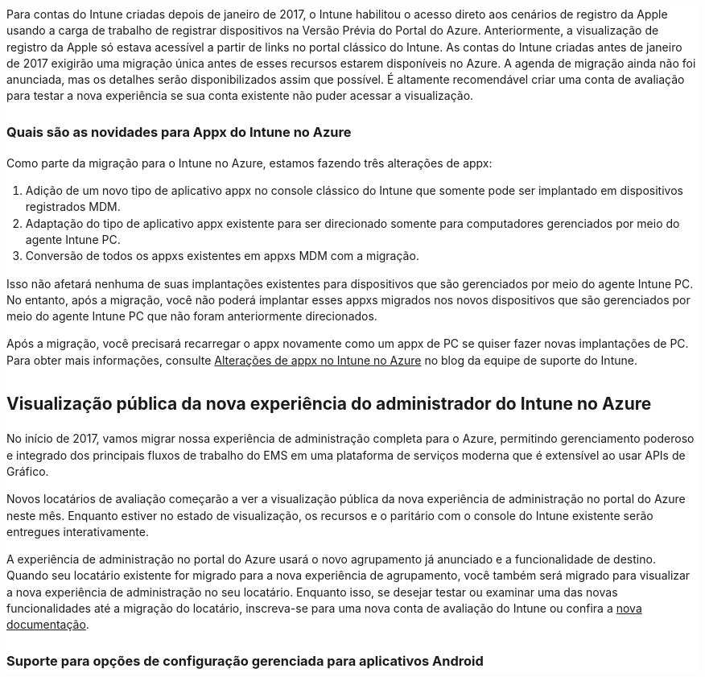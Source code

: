 Para contas do Intune criadas depois de janeiro de 2017, o Intune habilitou o acesso direto aos cenários de registro da Apple usando a carga de trabalho de registrar dispositivos na Versão Prévia do Portal do Azure. Anteriormente, a visualização de registro da Apple só estava acessível a partir de links no portal clássico do Intune. As contas do Intune criadas antes de janeiro de 2017 exigirão uma migração única antes de esses recursos estarem disponíveis no Azure. A agenda de migração ainda não foi anunciada, mas os detalhes serão disponibilizados assim que possível. É altamente recomendável criar uma conta de avaliação para testar a nova experiência se sua conta existente não puder acessar a visualização.

### <a name="whats-coming-for-appx-in-intune-on-azure----1000270---"></a>Quais são as novidades para Appx do Intune no Azure 

Como parte da migração para o Intune no Azure, estamos fazendo três alterações de appx:

1. Adição de um novo tipo de aplicativo appx no console clássico do Intune que somente pode ser implantado em dispositivos registrados MDM.
2. Adaptação do tipo de aplicativo appx existente para ser direcionado somente para computadores gerenciados por meio do agente Intune PC.
3. Conversão de todos os appxs existentes em appxs MDM com a migração.

Isso não afetará nenhuma de suas implantações existentes para dispositivos que são gerenciados por meio do agente Intune PC. No entanto, após a migração, você não poderá implantar esses appxs migrados nos novos dispositivos que são gerenciados por meio do agente Intune PC que não foram anteriormente direcionados.

Após a migração, você precisará recarregar o appx novamente como um appx de PC se quiser fazer novas implantações de PC. Para obter mais informações, consulte [Alterações de appx no Intune no Azure](https://aka.ms/appxchange) no blog da equipe de suporte do Intune.  


## <a name="public-preview-of-the-new-intune-admin-experience-on-azure---736542--"></a>Visualização pública da nova experiência do administrador do Intune no Azure 

No início de 2017, vamos migrar nossa experiência de administração completa para o Azure, permitindo gerenciamento poderoso e integrado dos principais fluxos de trabalho do EMS em uma plataforma de serviços moderna que é extensível ao usar APIs de Gráfico.

Novos locatários de avaliação começarão a ver a visualização pública da nova experiência de administração no portal do Azure neste mês. Enquanto estiver no estado de visualização, os recursos e o paritário com o console do Intune existente serão entregues interativamente.

A experiência de administração no portal do Azure usará o novo agrupamento já anunciado e a funcionalidade de destino. Quando seu locatário existente for migrado para a nova experiência de agrupamento, você também será migrado para visualizar a nova experiência de administração no seu locatário. Enquanto isso, se desejar testar ou examinar uma das novas funcionalidades até a migração do locatário, inscreva-se para uma nova conta de avaliação do Intune ou confira a [nova documentação](https://docs.microsoft.com/intune/what-is-intune).

### <a name="support-for-managed-configuration-options-for-android-apps----621621---"></a>Suporte para opções de configuração gerenciada para aplicativos Android 

